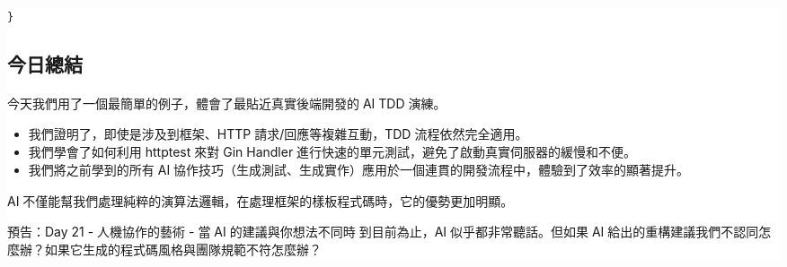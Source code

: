 ```golang
}
```

## 今日總結

今天我們用了一個最簡單的例子，體會了最貼近真實後端開發的 AI TDD 演練。

- 我們證明了，即使是涉及到框架、HTTP 請求/回應等複雜互動，TDD 流程依然完全適用。
- 我們學會了如何利用 httptest 來對 Gin Handler 進行快速的單元測試，避免了啟動真實伺服器的緩慢和不便。
- 我們將之前學到的所有 AI 協作技巧（生成測試、生成實作）應用於一個連貫的開發流程中，體驗到了效率的顯著提升。

AI 不僅能幫我們處理純粹的演算法邏輯，在處理框架的樣板程式碼時，它的優勢更加明顯。

預告：Day 21 - 人機協作的藝術 - 當 AI 的建議與你想法不同時
到目前為止，AI 似乎都非常聽話。但如果 AI 給出的重構建議我們不認同怎麼辦？如果它生成的程式碼風格與團隊規範不符怎麼辦？
